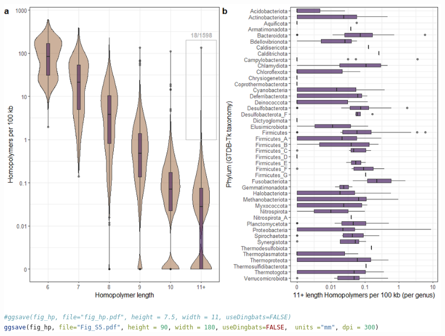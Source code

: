 ![](plotting-homopol_files/figure-gfm/unnamed-chunk-15-1.png)

``` r
#ggsave(fig_hp, file="fig_hp.pdf", height = 7.5, width = 11, useDingbats=FALSE)
ggsave(fig_hp, file="Fig_S5.pdf", height = 90, width = 180, useDingbats=FALSE,  units ="mm", dpi = 300)
```

